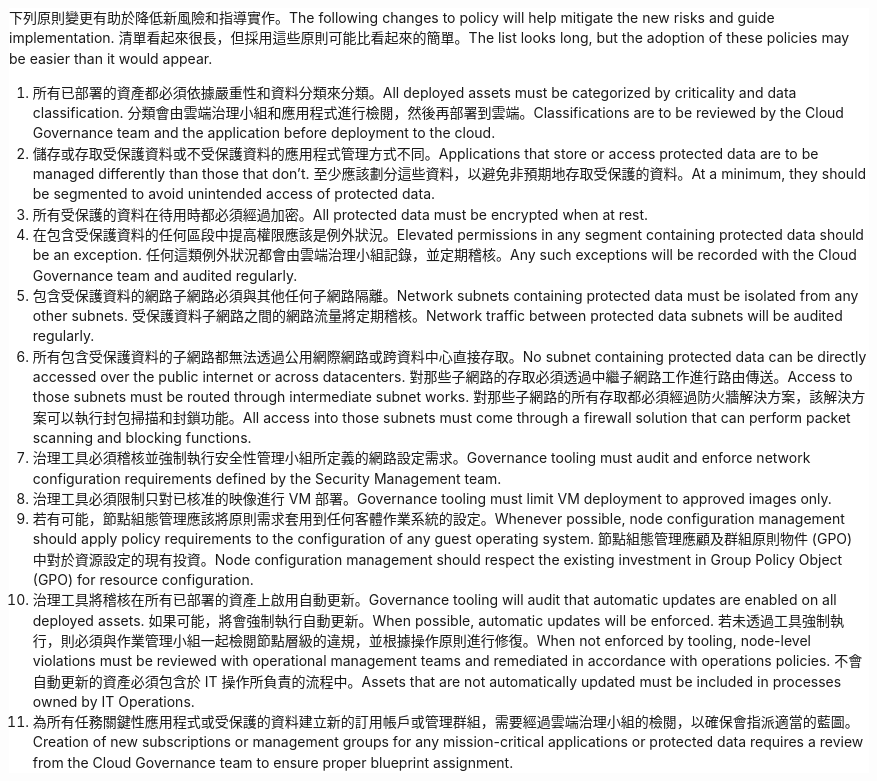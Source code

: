 <span data-ttu-id="94093-168">下列原則變更有助於降低新風險和指導實作。</span><span class="sxs-lookup"><span data-stu-id="94093-168">The following changes to policy will help mitigate the new risks and guide implementation.</span></span> <span data-ttu-id="94093-169">清單看起來很長，但採用這些原則可能比看起來的簡單。</span><span class="sxs-lookup"><span data-stu-id="94093-169">The list looks long, but the adoption of these policies may be easier than it would appear.</span></span>

1. <span data-ttu-id="94093-170">所有已部署的資產都必須依據嚴重性和資料分類來分類。</span><span class="sxs-lookup"><span data-stu-id="94093-170">All deployed assets must be categorized by criticality and data classification.</span></span> <span data-ttu-id="94093-171">分類會由雲端治理小組和應用程式進行檢閱，然後再部署到雲端。</span><span class="sxs-lookup"><span data-stu-id="94093-171">Classifications are to be reviewed by the Cloud Governance team and the application before deployment to the cloud.</span></span>
2. <span data-ttu-id="94093-172">儲存或存取受保護資料或不受保護資料的應用程式管理方式不同。</span><span class="sxs-lookup"><span data-stu-id="94093-172">Applications that store or access protected data are to be managed differently than those that don’t.</span></span> <span data-ttu-id="94093-173">至少應該劃分這些資料，以避免非預期地存取受保護的資料。</span><span class="sxs-lookup"><span data-stu-id="94093-173">At a minimum, they should be segmented to avoid unintended access of protected data.</span></span>
3. <span data-ttu-id="94093-174">所有受保護的資料在待用時都必須經過加密。</span><span class="sxs-lookup"><span data-stu-id="94093-174">All protected data must be encrypted when at rest.</span></span>
4. <span data-ttu-id="94093-175">在包含受保護資料的任何區段中提高權限應該是例外狀況。</span><span class="sxs-lookup"><span data-stu-id="94093-175">Elevated permissions in any segment containing protected data should be an exception.</span></span> <span data-ttu-id="94093-176">任何這類例外狀況都會由雲端治理小組記錄，並定期稽核。</span><span class="sxs-lookup"><span data-stu-id="94093-176">Any such exceptions will be recorded with the Cloud Governance team and audited regularly.</span></span>
5. <span data-ttu-id="94093-177">包含受保護資料的網路子網路必須與其他任何子網路隔離。</span><span class="sxs-lookup"><span data-stu-id="94093-177">Network subnets containing protected data must be isolated from any other subnets.</span></span> <span data-ttu-id="94093-178">受保護資料子網路之間的網路流量將定期稽核。</span><span class="sxs-lookup"><span data-stu-id="94093-178">Network traffic between protected data subnets will be audited regularly.</span></span>
6. <span data-ttu-id="94093-179">所有包含受保護資料的子網路都無法透過公用網際網路或跨資料中心直接存取。</span><span class="sxs-lookup"><span data-stu-id="94093-179">No subnet containing protected data can be directly accessed over the public internet or across datacenters.</span></span> <span data-ttu-id="94093-180">對那些子網路的存取必須透過中繼子網路工作進行路由傳送。</span><span class="sxs-lookup"><span data-stu-id="94093-180">Access to those subnets must be routed through intermediate subnet works.</span></span> <span data-ttu-id="94093-181">對那些子網路的所有存取都必須經過防火牆解決方案，該解決方案可以執行封包掃描和封鎖功能。</span><span class="sxs-lookup"><span data-stu-id="94093-181">All access into those subnets must come through a firewall solution that can perform packet scanning and blocking functions.</span></span>
7. <span data-ttu-id="94093-182">治理工具必須稽核並強制執行安全性管理小組所定義的網路設定需求。</span><span class="sxs-lookup"><span data-stu-id="94093-182">Governance tooling must audit and enforce network configuration requirements defined by the Security Management team.</span></span>
8. <span data-ttu-id="94093-183">治理工具必須限制只對已核准的映像進行 VM 部署。</span><span class="sxs-lookup"><span data-stu-id="94093-183">Governance tooling must limit VM deployment to approved images only.</span></span>
9. <span data-ttu-id="94093-184">若有可能，節點組態管理應該將原則需求套用到任何客體作業系統的設定。</span><span class="sxs-lookup"><span data-stu-id="94093-184">Whenever possible, node configuration management should apply policy requirements to the configuration of any guest operating system.</span></span> <span data-ttu-id="94093-185">節點組態管理應顧及群組原則物件 (GPO) 中對於資源設定的現有投資。</span><span class="sxs-lookup"><span data-stu-id="94093-185">Node configuration management should respect the existing investment in Group Policy Object (GPO) for resource configuration.</span></span>
10. <span data-ttu-id="94093-186">治理工具將稽核在所有已部署的資產上啟用自動更新。</span><span class="sxs-lookup"><span data-stu-id="94093-186">Governance tooling will audit that automatic updates are enabled on all deployed assets.</span></span> <span data-ttu-id="94093-187">如果可能，將會強制執行自動更新。</span><span class="sxs-lookup"><span data-stu-id="94093-187">When possible, automatic updates will be enforced.</span></span> <span data-ttu-id="94093-188">若未透過工具強制執行，則必須與作業管理小組一起檢閱節點層級的違規，並根據操作原則進行修復。</span><span class="sxs-lookup"><span data-stu-id="94093-188">When not enforced by tooling, node-level violations must be reviewed with operational management teams and remediated in accordance with operations policies.</span></span> <span data-ttu-id="94093-189">不會自動更新的資產必須包含於 IT 操作所負責的流程中。</span><span class="sxs-lookup"><span data-stu-id="94093-189">Assets that are not automatically updated must be included in processes owned by IT Operations.</span></span>
11. <span data-ttu-id="94093-190">為所有任務關鍵性應用程式或受保護的資料建立新的訂用帳戶或管理群組，需要經過雲端治理小組的檢閱，以確保會指派適當的藍圖。</span><span class="sxs-lookup"><span data-stu-id="94093-190">Creation of new subscriptions or management groups for any mission-critical applications or protected data requires a review from the Cloud Governance team to ensure proper blueprint assignment.</span></span>